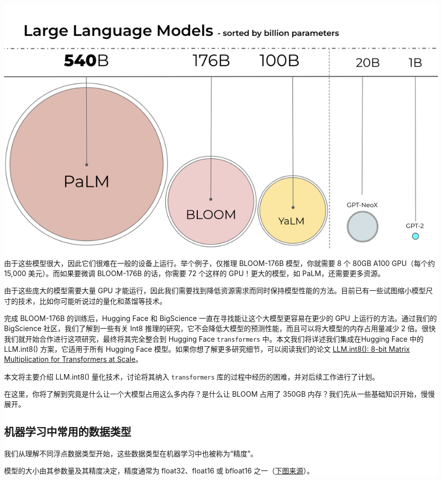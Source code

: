 ![LLM](assets/96_hf_bitsandbytes_integration/LLM3.png)

由于这些模型很大，因此它们很难在一般的设备上运行。举个例子，仅推理 BLOOM-176B 模型，你就需要 8 个 80GB A100 GPU（每个约 15,000 美元）。而如果要微调 BLOOM-176B 的话，你需要 72 个这样的 GPU！更大的模型，如 PaLM，还需要更多资源。

由于这些庞大的模型需要大量 GPU 才能运行，因此我们需要找到降低资源需求而同时保持模型性能的方法。目前已有一些试图缩小模型尺寸的技术，比如你可能听说过的量化和蒸馏等技术。

完成 BLOOM-176B 的训练后，Hugging Face 和 BigScience 一直在寻找能让这个大模型更容易在更少的 GPU 上运行的方法。通过我们的 BigScience 社区，我们了解到一些有关 Int8 推理的研究，它不会降低大模型的预测性能，而且可以将大模型的内存占用量减少 2 倍。很快我们就开始合作进行这项研究，最终将其完全整合到 Hugging Face `transformers` 中。本文我们将详述我们集成在Hugging Face 中的 LLM.int8() 方案，它适用于所有 Hugging Face 模型。如果你想了解更多研究细节，可以阅读我们的论文 [LLM.int8(): 8-bit Matrix Multiplication for Transformers at Scale](https://arxiv.org/abs/2208.07339)。

本文将主要介绍 LLM.int8() 量化技术，讨论将其纳入 `transformers` 库的过程中经历的困难，并对后续工作进行了计划。

在这里，你将了解到究竟是什么让一个大模型占用这么多内存？是什么让 BLOOM 占用了 350GB 内存？我们先从一些基础知识开始，慢慢展开。

## 机器学习中常用的数据类型

我们从理解不同浮点数据类型开始，这些数据类型在机器学习中也被称为“精度”。

模型的大小由其参数量及其精度决定，精度通常为 float32、float16 或 bfloat16 之一（[下图来源](https://blogs.nvidia.com/blog/2020/05/14/tensorfloat-32-precision-format/)）。
